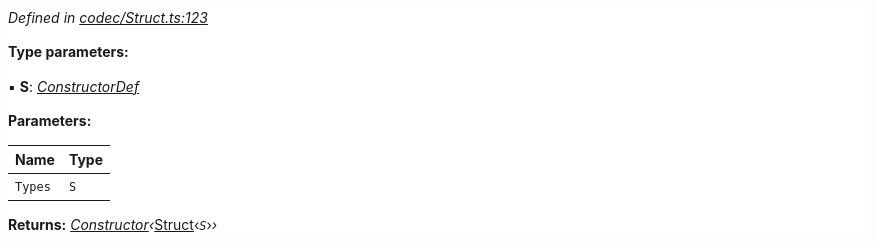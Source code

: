 *Defined in [codec/Struct.ts:123](https://github.com/polkadot-js/api/blob/37af934/packages/types/src/codec/Struct.ts#L123)*

**Type parameters:**

▪ **S**: *[ConstructorDef](../modules/_types_.md#constructordef)*

**Parameters:**

Name | Type |
------ | ------ |
`Types` | `S` |

**Returns:** *[Constructor](../interfaces/_types_.constructor.md)‹*[Struct](_codec_struct_.struct.md)‹*`S`*›*›*